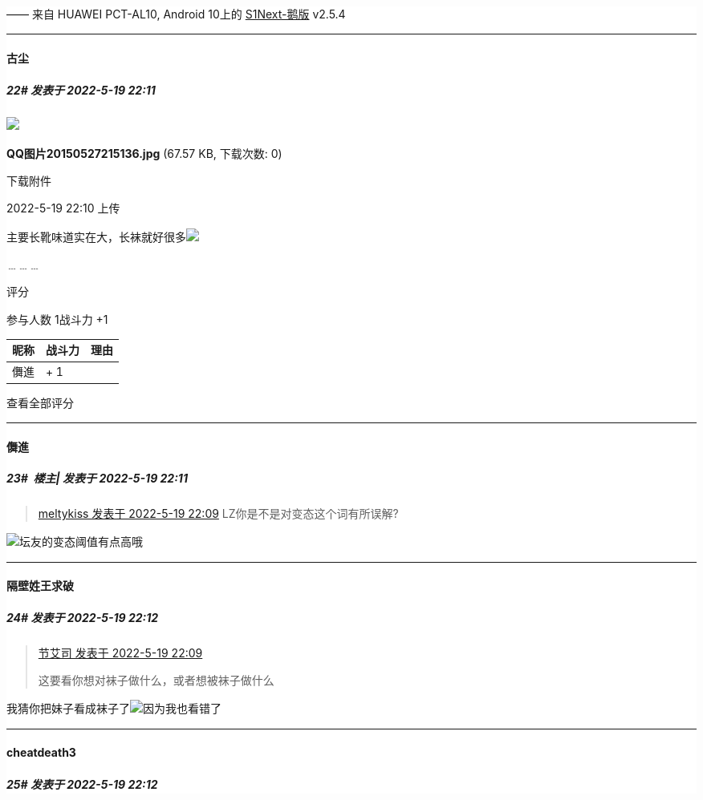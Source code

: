 —— 来自 HUAWEI PCT-AL10, Android 10上的 [S1Next-鹅版](https://github.com/ykrank/S1-Next/releases) v2.5.4

*****

####  古尘  
##### 22#       发表于 2022-5-19 22:11

<img src="https://img.saraba1st.com/forum/202205/19/221056jxbdx7tkt6z6d7nx.jpg" referrerpolicy="no-referrer">

<strong>QQ图片20150527215136.jpg</strong> (67.57 KB, 下载次数: 0)

下载附件

2022-5-19 22:10 上传

主要长靴味道实在大，长袜就好很多<img src="https://static.saraba1st.com/image/smiley/face2017/067.png" referrerpolicy="no-referrer">

﹍﹍﹍

评分

 参与人数 1战斗力 +1

|昵称|战斗力|理由|
|----|---|---|
| 儛進| + 1||

查看全部评分

*****

####  儛進  
##### 23#         楼主| 发表于 2022-5-19 22:11

<blockquote><a href="httphttps://bbs.saraba1st.com/2b/forum.php?mod=redirect&amp;goto=findpost&amp;pid=55913148&amp;ptid=2070419" target="_blank">meltykiss 发表于 2022-5-19 22:09</a>
LZ你是不是对变态这个词有所误解?</blockquote>
<img src="https://static.saraba1st.com/image/smiley/face2017/001.png" referrerpolicy="no-referrer">坛友的变态阈值有点高哦

*****

####  隔壁姓王求破  
##### 24#       发表于 2022-5-19 22:12

<blockquote><a href="httphttps://bbs.saraba1st.com/2b/forum.php?mod=redirect&amp;goto=findpost&amp;pid=55913136&amp;ptid=2070419" target="_blank">节艾司 发表于 2022-5-19 22:09</a>

这要看你想对袜子做什么，或者想被袜子做什么</blockquote>
我猜你把妹子看成袜子了<img src="https://static.saraba1st.com/image/smiley/face2017/067.png" referrerpolicy="no-referrer">因为我也看错了

*****

####  cheatdeath3  
##### 25#       发表于 2022-5-19 22:12
